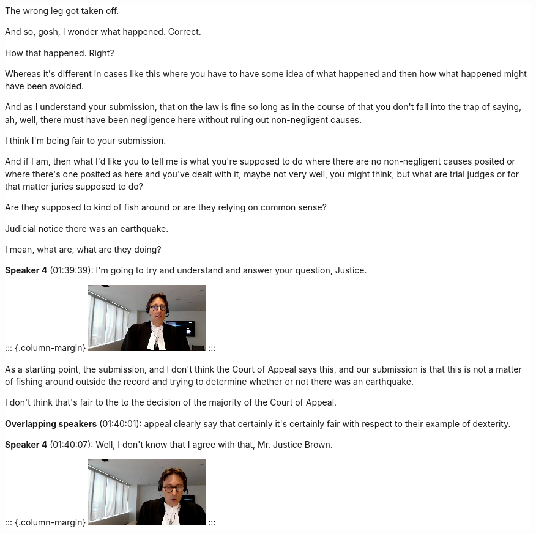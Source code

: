 The wrong leg got taken off.

And so, gosh, I wonder what happened. Correct.

How that happened. Right?

Whereas it's different in cases like this where you have to have some idea of what happened and then how what happened might have been avoided.

And as I understand your submission, that on the law is fine so long as in the course of that you don't fall into the trap of saying, ah, well, there must have been negligence here without ruling out non-negligent causes.

I think I'm being fair to your submission.

And if I am, then what I'd like you to tell me is what you're supposed to do where there are no non-negligent causes posited or where there's one posited as here and you've dealt with it, maybe not very well, you might think, but what are trial judges or for that matter juries supposed to do?

Are they supposed to kind of fish around or are they relying on common sense?

Judicial notice there was an earthquake.

I mean, what are, what are they doing?

**Speaker 4** (01:39:39): I'm going to try and understand and answer your question, Justice.

::: {.column-margin}
![](5990.png)
:::

As a starting point, the submission, and I don't think the Court of Appeal says this, and our submission is that this is not a matter of fishing around outside the record and trying to determine whether or not there was an earthquake.

I don't think that's fair to the to the decision of the majority of the Court of Appeal.

**Overlapping speakers** (01:40:01): appeal clearly say that certainly it's certainly fair with respect to their example of dexterity.

**Speaker 4** (01:40:07): Well, I don't know that I agree with that, Mr. Justice Brown.

::: {.column-margin}
![](6076.png)
:::
